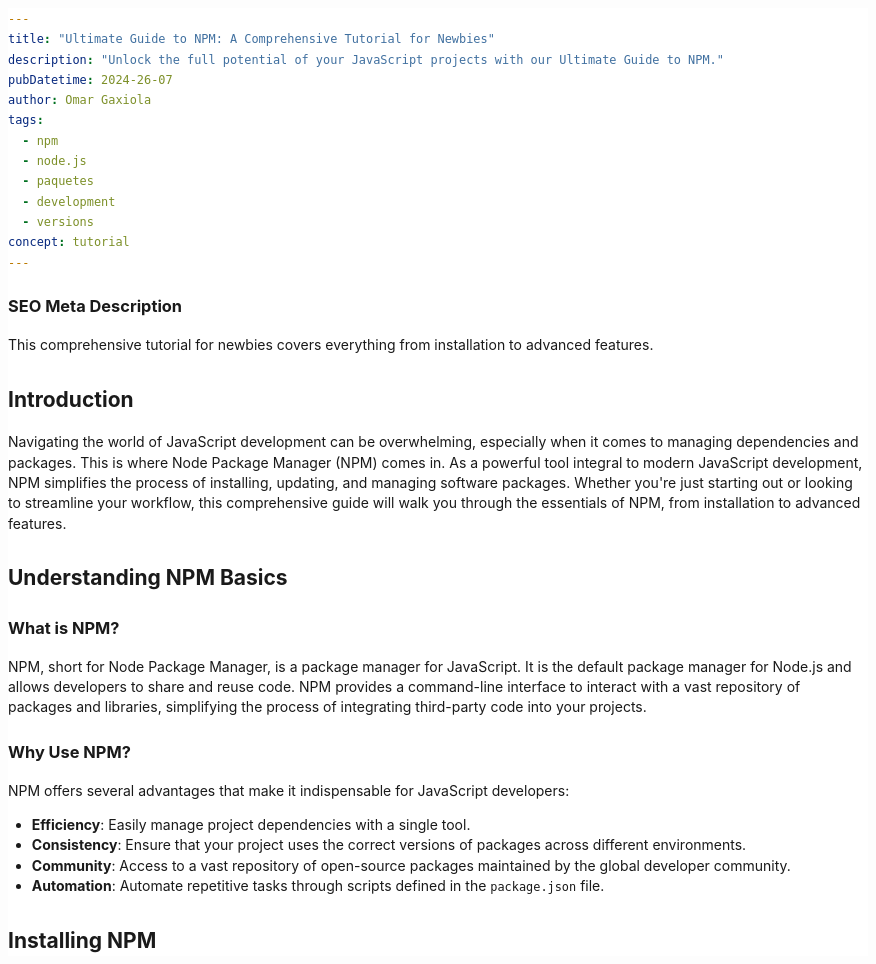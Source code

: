 ```yaml
---
title: "Ultimate Guide to NPM: A Comprehensive Tutorial for Newbies"
description: "Unlock the full potential of your JavaScript projects with our Ultimate Guide to NPM."
pubDatetime: 2024-26-07
author: Omar Gaxiola
tags: 
  - npm
  - node.js
  - paquetes
  - development
  - versions
concept: tutorial
---
```


### SEO Meta Description
 This comprehensive tutorial for newbies covers everything from installation to advanced features. 

## Introduction

Navigating the world of JavaScript development can be overwhelming, especially when it comes to managing dependencies and packages. This is where Node Package Manager (NPM) comes in. As a powerful tool integral to modern JavaScript development, NPM simplifies the process of installing, updating, and managing software packages. Whether you're just starting out or looking to streamline your workflow, this comprehensive guide will walk you through the essentials of NPM, from installation to advanced features.

## Understanding NPM Basics

### What is NPM?

NPM, short for Node Package Manager, is a package manager for JavaScript. It is the default package manager for Node.js and allows developers to share and reuse code. NPM provides a command-line interface to interact with a vast repository of packages and libraries, simplifying the process of integrating third-party code into your projects.

### Why Use NPM?

NPM offers several advantages that make it indispensable for JavaScript developers:
- **Efficiency**: Easily manage project dependencies with a single tool.
- **Consistency**: Ensure that your project uses the correct versions of packages across different environments.
- **Community**: Access to a vast repository of open-source packages maintained by the global developer community.
- **Automation**: Automate repetitive tasks through scripts defined in the `package.json` file.

## Installing NPM
